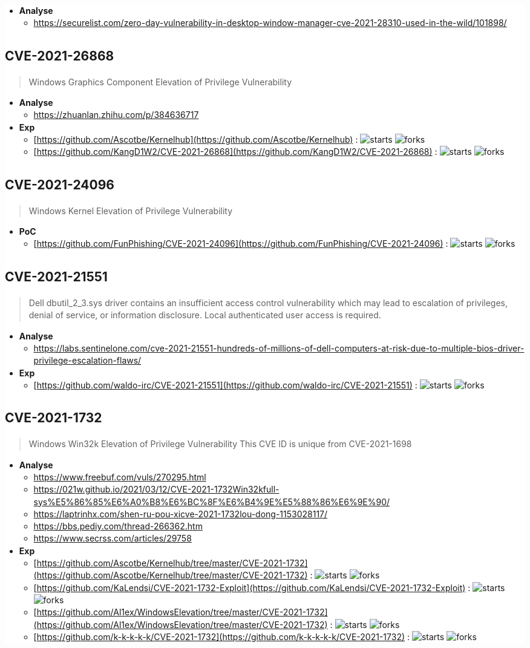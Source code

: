 - **Analyse**
  - https://securelist.com/zero-day-vulnerability-in-desktop-window-manager-cve-2021-28310-used-in-the-wild/101898/

## CVE-2021-26868

> Windows Graphics Component Elevation of Privilege Vulnerability

- **Analyse**
  - https://zhuanlan.zhihu.com/p/384636717
- **Exp**
  - [https://github.com/Ascotbe/Kernelhub](https://github.com/Ascotbe/Kernelhub) :  ![starts](https://img.shields.io/github/stars/Ascotbe/Kernelhub.svg) ![forks](https://img.shields.io/github/forks/Ascotbe/Kernelhub.svg)
  - [https://github.com/KangD1W2/CVE-2021-26868](https://github.com/KangD1W2/CVE-2021-26868) :  ![starts](https://img.shields.io/github/stars/KangD1W2/CVE-2021-26868.svg) ![forks](https://img.shields.io/github/forks/KangD1W2/CVE-2021-26868.svg)

## CVE-2021-24096

>  Windows Kernel Elevation of Privilege Vulnerability  

- **PoC**
  - [https://github.com/FunPhishing/CVE-2021-24096](https://github.com/FunPhishing/CVE-2021-24096) :  ![starts](https://img.shields.io/github/stars/FunPhishing/CVE-2021-24096.svg) ![forks](https://img.shields.io/github/forks/FunPhishing/CVE-2021-24096.svg)

## CVE-2021-21551

> Dell dbutil_2_3.sys driver contains an insufficient access control vulnerability which may lead to escalation of privileges, denial of service, or information disclosure. Local authenticated user access is required.

- **Analyse**
  - https://labs.sentinelone.com/cve-2021-21551-hundreds-of-millions-of-dell-computers-at-risk-due-to-multiple-bios-driver-privilege-escalation-flaws/
- **Exp**
  - [https://github.com/waldo-irc/CVE-2021-21551](https://github.com/waldo-irc/CVE-2021-21551) :  ![starts](https://img.shields.io/github/stars/waldo-irc/CVE-2021-21551.svg) ![forks](https://img.shields.io/github/forks/waldo-irc/CVE-2021-21551.svg)

## CVE-2021-1732

> Windows Win32k Elevation of Privilege Vulnerability This CVE ID is unique from CVE-2021-1698

- **Analyse**
  - https://www.freebuf.com/vuls/270295.html
  - https://021w.github.io/2021/03/12/CVE-2021-1732Win32kfull-sys%E5%86%85%E6%A0%B8%E6%BC%8F%E6%B4%9E%E5%88%86%E6%9E%90/
  - https://laptrinhx.com/shen-ru-pou-xicve-2021-1732lou-dong-1153028117/
  - https://bbs.pediy.com/thread-266362.htm
  - https://www.secrss.com/articles/29758
- **Exp**
  - [https://github.com/Ascotbe/Kernelhub/tree/master/CVE-2021-1732](https://github.com/Ascotbe/Kernelhub/tree/master/CVE-2021-1732) :  ![starts](https://img.shields.io/github/stars/Ascotbe/Kernelhub.svg) ![forks](https://img.shields.io/github/forks/Ascotbe/Kernelhub.svg)
  - [https://github.com/KaLendsi/CVE-2021-1732-Exploit](https://github.com/KaLendsi/CVE-2021-1732-Exploit) :  ![starts](https://img.shields.io/github/stars/KaLendsi/CVE-2021-1732-Exploit.svg) ![forks](https://img.shields.io/github/forks/KaLendsi/CVE-2021-1732-Exploit.svg)
  - [https://github.com/Al1ex/WindowsElevation/tree/master/CVE-2021-1732](https://github.com/Al1ex/WindowsElevation/tree/master/CVE-2021-1732) :  ![starts](https://img.shields.io/github/stars/Al1ex/WindowsElevation.svg) ![forks](https://img.shields.io/github/forks/Al1ex/WindowsElevation.svg)
  - [https://github.com/k-k-k-k-k/CVE-2021-1732](https://github.com/k-k-k-k-k/CVE-2021-1732) :  ![starts](https://img.shields.io/github/stars/k-k-k-k-k/CVE-2021-1732.svg) ![forks](https://img.shields.io/github/forks/k-k-k-k-k/CVE-2021-1732.svg)